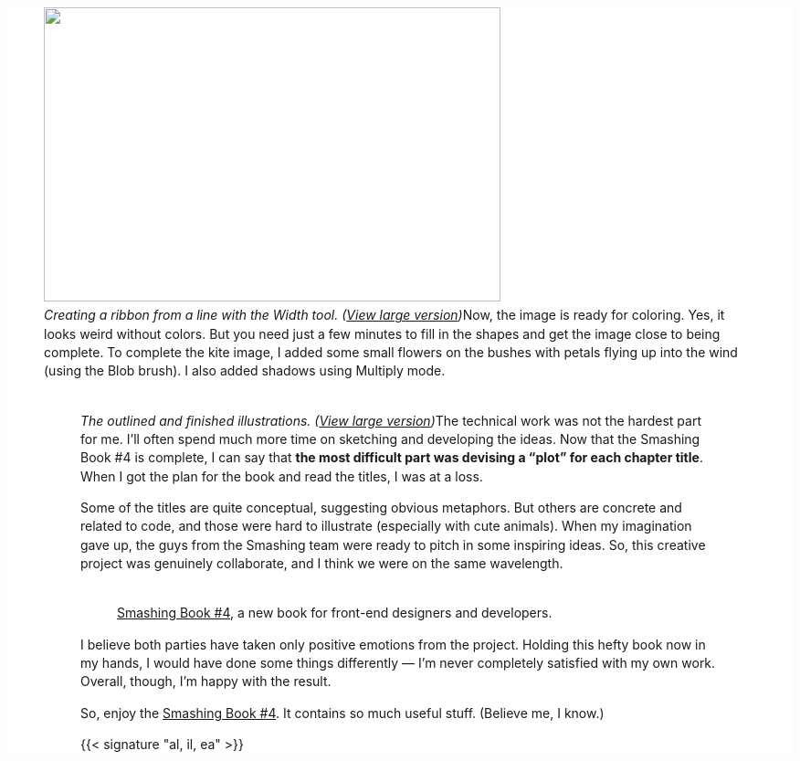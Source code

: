 <figure><a href="https://archive.smashing.media/assets/344dbf88-fdf9-42bb-adb4-46f01eedd629/fbc6c7dc-b893-4f9f-b045-ad358ca1ce86/10-smashing-book-4-illustration-1000-opt.jpg"><img title="" src="https://archive.smashing.media/assets/344dbf88-fdf9-42bb-adb4-46f01eedd629/f06233a9-87a3-4766-b638-e36841cf19c9/10-smashing-book-4-illustration-500-opt.jpg" alt="" width="500" height="322" /></a><br>
<em>Creating a ribbon from a line with the Width tool. (<a href="https://archive.smashing.media/assets/344dbf88-fdf9-42bb-adb4-46f01eedd629/fbc6c7dc-b893-4f9f-b045-ad358ca1ce86/10-smashing-book-4-illustration-1000-opt.jpg">View large version</a>)</em>Now, the image is ready for coloring. Yes, it looks weird without colors. But you need just a few minutes to fill in the shapes and get the image close to being complete. To complete the kite image, I added some small flowers on the bushes with petals flying up into the wind (using the Blob brush). I also added shadows using Multiply mode.

<figure><a href="https://archive.smashing.media/assets/344dbf88-fdf9-42bb-adb4-46f01eedd629/a3b2677b-e453-4939-a5c5-9bab8a8ea14a/11-smashing-book-4-illustration-1000-opt.jpg"><img title="" src="https://archive.smashing.media/assets/344dbf88-fdf9-42bb-adb4-46f01eedd629/4672a699-757d-4634-a6fd-f5eb5d9b5842/11-smashing-book-4-illustration-500-opt.jpg" alt="" width="" height="" /></a><br>
<em>The outlined and finished illustrations. (<a href="https://archive.smashing.media/assets/344dbf88-fdf9-42bb-adb4-46f01eedd629/a3b2677b-e453-4939-a5c5-9bab8a8ea14a/11-smashing-book-4-illustration-1000-opt.jpg">View large version</a>)</em>The technical work was not the hardest part for me. I’ll often spend much more time on sketching and developing the ideas. Now that the Smashing Book #4 is complete, I can say that <strong>the most difficult part was devising a “plot” for each chapter title</strong>. When I got the plan for the book and read the titles, I was at a loss.

Some of the titles are quite conceptual, suggesting obvious metaphors. But others are concrete and related to code, and those were hard to illustrate (especially with cute animals). When my imagination gave up, the guys from the Smashing team were ready to pitch in some inspiring ideas. So, this creative project was genuinely collaborate, and I think we were on the same wavelength.

<figure><a href="https://archive.smashing.media/assets/344dbf88-fdf9-42bb-adb4-46f01eedd629/6f6789a3-e36e-4ac8-a7c5-0707c6d69459/13-smashing-book-4-illustration-1000-opt.jpg"><img title="" src="https://archive.smashing.media/assets/344dbf88-fdf9-42bb-adb4-46f01eedd629/96a020bd-6852-4a58-b329-cadaa40c480d/13-smashing-book-4-illustration-500-opt.jpg" alt="" width="" height="" /></a><figcaption><a href="https://www.smashingmagazine.com/books/#the-smashing-book-4">Smashing Book #4</a>, a new book for front-end designers and developers.</figcaption></figure>I believe both parties have taken only positive emotions from the project. Holding this hefty book now in my hands, I would have done some things differently — I’m never completely satisfied with my own work. Overall, though, I’m happy with the result.

So, enjoy the <a href="https://www.smashingmagazine.com/books/#the-smashing-book-4">Smashing Book #4</a>. It contains so much useful stuff. (Believe me, I know.)

{{< signature "al, il, ea" >}}

</figure></figure></figure></figure></figure></figure></figure></figure></figure></figure></figure></figure>

